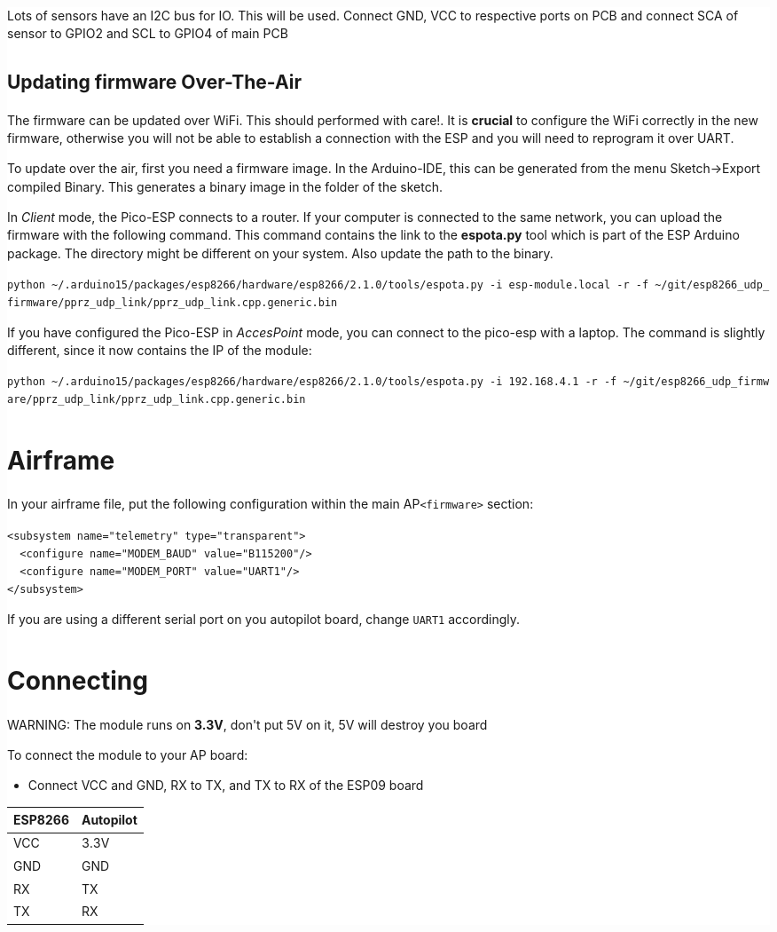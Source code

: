 Lots of sensors have an I2C bus for IO. This will be used. Connect GND, VCC to respective ports on PCB and connect SCA of sensor to GPIO2 and SCL to GPIO4 of main PCB

## Updating firmware Over-The-Air

The firmware can be updated over WiFi. This should performed with care!. It is **crucial** to configure the WiFi correctly in the new firmware, otherwise you will not be able to establish a connection with the ESP and you will need to reprogram it over UART.

To update over the air, first you need a firmware image. In the Arduino-IDE, this can be generated from the menu Sketch->Export compiled Binary. This generates a binary image in the folder of the sketch.

In _Client_ mode, the Pico-ESP connects to a router. If your computer is connected to the same network, you can upload the firmware with the following command. This command contains the link to the **espota.py** tool which is part of the ESP Arduino package. The directory might be different on your system. Also update the path to the binary.

`python ~/.arduino15/packages/esp8266/hardware/esp8266/2.1.0/tools/espota.py -i esp-module.local -r -f ~/git/esp8266_udp_firmware/pprz_udp_link/pprz_udp_link.cpp.generic.bin`

If you have configured the Pico-ESP in _AccesPoint_ mode, you can connect to the pico-esp with a laptop. The command is slightly different, since it now contains the IP of the module:

`python ~/.arduino15/packages/esp8266/hardware/esp8266/2.1.0/tools/espota.py -i 192.168.4.1 -r -f ~/git/esp8266_udp_firmware/pprz_udp_link/pprz_udp_link.cpp.generic.bin`

# Airframe
In your airframe file, put the following configuration within the main AP`<firmware>` section:

```
<subsystem name="telemetry" type="transparent">
  <configure name="MODEM_BAUD" value="B115200"/>
  <configure name="MODEM_PORT" value="UART1"/>
</subsystem>
```
If you are using a different serial port on you autopilot board, change `UART1` accordingly.

# Connecting

WARNING: The module runs on **3.3V**, don't put 5V on it, 5V will destroy you board

To connect the module to your AP board:

- Connect VCC and GND, RX to TX, and TX to RX of the ESP09 board 

| ESP8266 | Autopilot |
| --- | --- |
| VCC | 3.3V |
| GND | GND |
| RX | TX |
| TX | RX |
